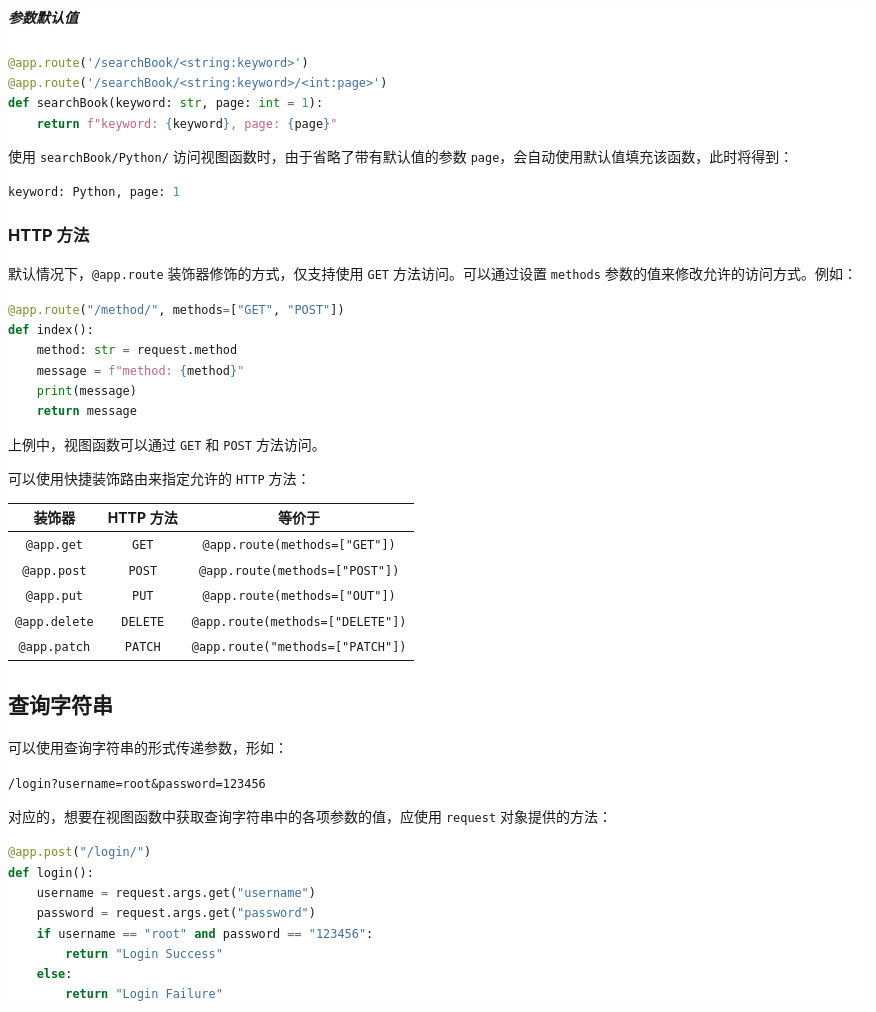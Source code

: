 ##### 参数默认值

```python
@app.route('/searchBook/<string:keyword>')
@app.route('/searchBook/<string:keyword>/<int:page>')
def searchBook(keyword: str, page: int = 1):
    return f"keyword: {keyword}, page: {page}"
```

使用 `searchBook/Python/` 访问视图函数时，由于省略了带有默认值的参数 `page`，会自动使用默认值填充该函数，此时将得到：

```python
keyword: Python, page: 1
```

### HTTP 方法

默认情况下，`@app.route` 装饰器修饰的方式，仅支持使用 `GET` 方法访问。可以通过设置 `methods` 参数的值来修改允许的访问方式。例如：

```python
@app.route("/method/", methods=["GET", "POST"])
def index():
    method: str = request.method
    message = f"method: {method}"
    print(message)
    return message
```

上例中，视图函数可以通过 `GET` 和 `POST` 方法访问。

可以使用快捷装饰路由来指定允许的 `HTTP` 方法：

|    装饰器     | HTTP 方法 |              等价于              |
| :-----------: | :-------: | :------------------------------: |
|  `@app.get`   |   `GET`   |  `@app.route(methods=["GET"])`   |
|  `@app.post`  |  `POST`   |  `@app.route(methods=["POST"])`  |
|  `@app.put`   |   `PUT`   |  `@app.route(methods=["OUT"])`   |
| `@app.delete` | `DELETE`  | `@app.route(methods=["DELETE"])` |
| `@app.patch`  |  `PATCH`  | `@app.route("methods=["PATCH"])` |

## 查询字符串

可以使用查询字符串的形式传递参数，形如：

```
/login?username=root&password=123456
```

对应的，想要在视图函数中获取查询字符串中的各项参数的值，应使用 `request` 对象提供的方法：

```python
@app.post("/login/")
def login():
    username = request.args.get("username")
    password = request.args.get("password")
    if username == "root" and password == "123456":
        return "Login Success"
    else:
        return "Login Failure"
```
